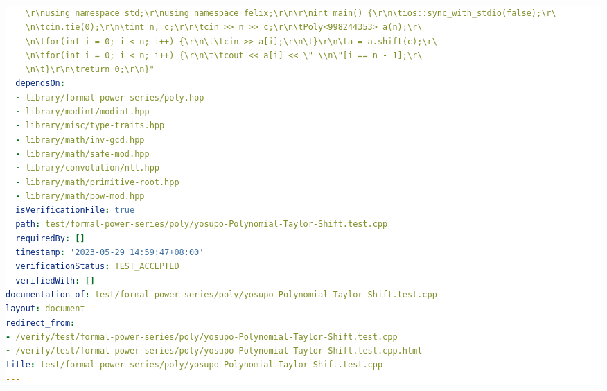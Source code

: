 ```yaml
    \r\nusing namespace std;\r\nusing namespace felix;\r\n\r\nint main() {\r\n\tios::sync_with_stdio(false);\r\
    \n\tcin.tie(0);\r\n\tint n, c;\r\n\tcin >> n >> c;\r\n\tPoly<998244353> a(n);\r\
    \n\tfor(int i = 0; i < n; i++) {\r\n\t\tcin >> a[i];\r\n\t}\r\n\ta = a.shift(c);\r\
    \n\tfor(int i = 0; i < n; i++) {\r\n\t\tcout << a[i] << \" \\n\"[i == n - 1];\r\
    \n\t}\r\n\treturn 0;\r\n}"
  dependsOn:
  - library/formal-power-series/poly.hpp
  - library/modint/modint.hpp
  - library/misc/type-traits.hpp
  - library/math/inv-gcd.hpp
  - library/math/safe-mod.hpp
  - library/convolution/ntt.hpp
  - library/math/primitive-root.hpp
  - library/math/pow-mod.hpp
  isVerificationFile: true
  path: test/formal-power-series/poly/yosupo-Polynomial-Taylor-Shift.test.cpp
  requiredBy: []
  timestamp: '2023-05-29 14:59:47+08:00'
  verificationStatus: TEST_ACCEPTED
  verifiedWith: []
documentation_of: test/formal-power-series/poly/yosupo-Polynomial-Taylor-Shift.test.cpp
layout: document
redirect_from:
- /verify/test/formal-power-series/poly/yosupo-Polynomial-Taylor-Shift.test.cpp
- /verify/test/formal-power-series/poly/yosupo-Polynomial-Taylor-Shift.test.cpp.html
title: test/formal-power-series/poly/yosupo-Polynomial-Taylor-Shift.test.cpp
---
```

